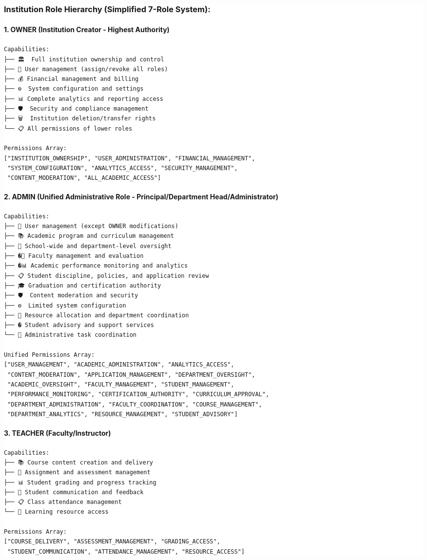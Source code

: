 ### Institution Role Hierarchy (Simplified 7-Role System):

#### **1. OWNER** (Institution Creator - Highest Authority)
```
Capabilities:
├── 🏛️  Full institution ownership and control
├── 👥 User management (assign/revoke all roles)
├── 💰 Financial management and billing
├── ⚙️  System configuration and settings
├── 📊 Complete analytics and reporting access
├── 🛡️  Security and compliance management
├── 🗑️  Institution deletion/transfer rights
└── 📋 All permissions of lower roles

Permissions Array:
["INSTITUTION_OWNERSHIP", "USER_ADMINISTRATION", "FINANCIAL_MANAGEMENT", 
 "SYSTEM_CONFIGURATION", "ANALYTICS_ACCESS", "SECURITY_MANAGEMENT",
 "CONTENT_MODERATION", "ALL_ACADEMIC_ACCESS"]
```

#### **2. ADMIN** (Unified Administrative Role - Principal/Department Head/Administrator)
```
Capabilities:
├── 👥 User management (except OWNER modifications)
├── 📚 Academic program and curriculum management
├── 🏫 School-wide and department-level oversight
├── �‍🏫 Faculty management and evaluation
├── �📊 Academic performance monitoring and analytics
├── 📋 Student discipline, policies, and application review
├── 🎓 Graduation and certification authority
├── 🛡️  Content moderation and security
├── ⚙️  Limited system configuration
├── 🎯 Resource allocation and department coordination
├── � Student advisory and support services
└── 🔄 Administrative task coordination

Unified Permissions Array:
["USER_MANAGEMENT", "ACADEMIC_ADMINISTRATION", "ANALYTICS_ACCESS",
 "CONTENT_MODERATION", "APPLICATION_MANAGEMENT", "DEPARTMENT_OVERSIGHT",
 "ACADEMIC_OVERSIGHT", "FACULTY_MANAGEMENT", "STUDENT_MANAGEMENT", 
 "PERFORMANCE_MONITORING", "CERTIFICATION_AUTHORITY", "CURRICULUM_APPROVAL",
 "DEPARTMENT_ADMINISTRATION", "FACULTY_COORDINATION", "COURSE_MANAGEMENT",
 "DEPARTMENT_ANALYTICS", "RESOURCE_MANAGEMENT", "STUDENT_ADVISORY"]
```

#### **3. TEACHER** (Faculty/Instructor)
```
Capabilities:
├── 📚 Course content creation and delivery
├── 📝 Assignment and assessment management
├── 📊 Student grading and progress tracking
├── 💬 Student communication and feedback
├── 📋 Class attendance management
└── 🎯 Learning resource access

Permissions Array:
["COURSE_DELIVERY", "ASSESSMENT_MANAGEMENT", "GRADING_ACCESS",
 "STUDENT_COMMUNICATION", "ATTENDANCE_MANAGEMENT", "RESOURCE_ACCESS"]
```
